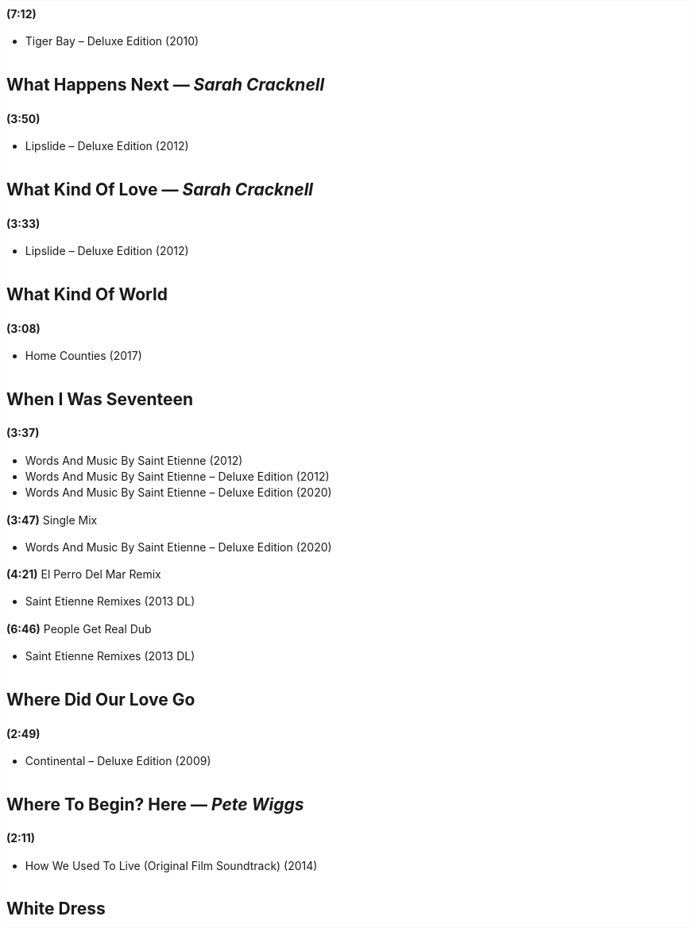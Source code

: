**(7:12)**

* Tiger Bay – Deluxe Edition (2010)

## What Happens Next — *Sarah Cracknell*

**(3:50)**

* Lipslide – Deluxe Edition (2012)

## What Kind Of Love — *Sarah Cracknell*

**(3:33)**

* Lipslide – Deluxe Edition (2012)

## What Kind Of World

**(3:08)**

* Home Counties (2017)

## When I Was Seventeen

**(3:37)**

* Words And Music By Saint Etienne (2012)
* Words And Music By Saint Etienne – Deluxe Edition (2012)
* Words And Music By Saint Etienne – Deluxe Edition (2020)

**(3:47)** Single Mix

* Words And Music By Saint Etienne – Deluxe Edition (2020)

**(4:21)** El Perro Del Mar Remix

* Saint Etienne Remixes (2013 DL)

**(6:46)** People Get Real Dub

* Saint Etienne Remixes (2013 DL)

## Where Did Our Love Go

**(2:49)**

* Continental – Deluxe Edition (2009)

## Where To Begin? Here — *Pete Wiggs*

**(2:11)**

* How We Used To Live (Original Film Soundtrack) (2014)

## White Dress
